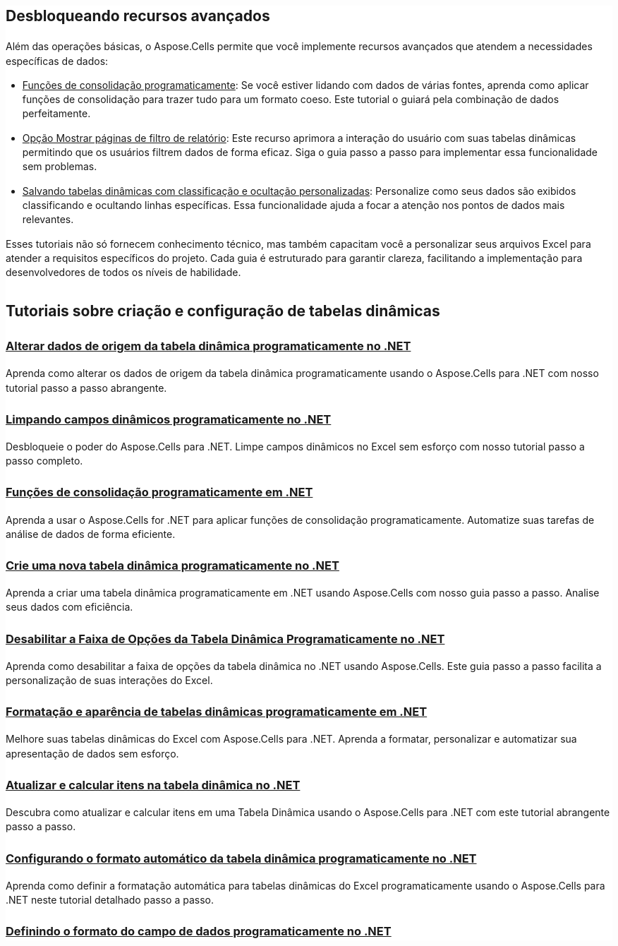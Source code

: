 ## Desbloqueando recursos avançados

Além das operações básicas, o Aspose.Cells permite que você implemente recursos avançados que atendem a necessidades específicas de dados:

- [Funções de consolidação programaticamente](./consolidation-functions/): Se você estiver lidando com dados de várias fontes, aprenda como aplicar funções de consolidação para trazer tudo para um formato coeso. Este tutorial o guiará pela combinação de dados perfeitamente.

- [Opção Mostrar páginas de filtro de relatório](./show-report-filter-pages-option/): Este recurso aprimora a interação do usuário com suas tabelas dinâmicas permitindo que os usuários filtrem dados de forma eficaz. Siga o guia passo a passo para implementar essa funcionalidade sem problemas.

- [Salvando tabelas dinâmicas com classificação e ocultação personalizadas](./saving-with-custom-sort-and-hide/): Personalize como seus dados são exibidos classificando e ocultando linhas específicas. Essa funcionalidade ajuda a focar a atenção nos pontos de dados mais relevantes.

Esses tutoriais não só fornecem conhecimento técnico, mas também capacitam você a personalizar seus arquivos Excel para atender a requisitos específicos do projeto. Cada guia é estruturado para garantir clareza, facilitando a implementação para desenvolvedores de todos os níveis de habilidade.

## Tutoriais sobre criação e configuração de tabelas dinâmicas
### [Alterar dados de origem da tabela dinâmica programaticamente no .NET](./changing-source-data/)
Aprenda como alterar os dados de origem da tabela dinâmica programaticamente usando o Aspose.Cells para .NET com nosso tutorial passo a passo abrangente.
### [Limpando campos dinâmicos programaticamente no .NET](./clearing-pivot-fields/)
Desbloqueie o poder do Aspose.Cells para .NET. Limpe campos dinâmicos no Excel sem esforço com nosso tutorial passo a passo completo.
### [Funções de consolidação programaticamente em .NET](./consolidation-functions/)
Aprenda a usar o Aspose.Cells for .NET para aplicar funções de consolidação programaticamente. Automatize suas tarefas de análise de dados de forma eficiente.
### [Crie uma nova tabela dinâmica programaticamente no .NET](./creating-new-pivot-table/)
Aprenda a criar uma tabela dinâmica programaticamente em .NET usando Aspose.Cells com nosso guia passo a passo. Analise seus dados com eficiência.
### [Desabilitar a Faixa de Opções da Tabela Dinâmica Programaticamente no .NET](./disabling-pivot-table-ribbon/)
Aprenda como desabilitar a faixa de opções da tabela dinâmica no .NET usando Aspose.Cells. Este guia passo a passo facilita a personalização de suas interações do Excel.
### [Formatação e aparência de tabelas dinâmicas programaticamente em .NET](./formatting-and-look/)
Melhore suas tabelas dinâmicas do Excel com Aspose.Cells para .NET. Aprenda a formatar, personalizar e automatizar sua apresentação de dados sem esforço.
### [Atualizar e calcular itens na tabela dinâmica no .NET](./refreshing-and-calculating-items/)
Descubra como atualizar e calcular itens em uma Tabela Dinâmica usando o Aspose.Cells para .NET com este tutorial abrangente passo a passo.
### [Configurando o formato automático da tabela dinâmica programaticamente no .NET](./setting-auto-format/)
Aprenda como definir a formatação automática para tabelas dinâmicas do Excel programaticamente usando o Aspose.Cells para .NET neste tutorial detalhado passo a passo.
### [Definindo o formato do campo de dados programaticamente no .NET](./setting-data-field-format/)